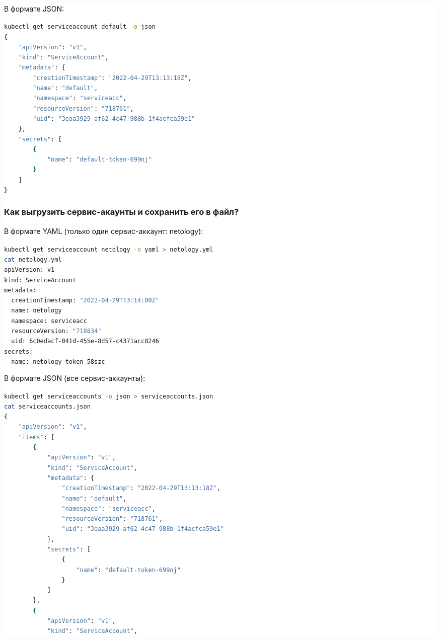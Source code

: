 В формате JSON:
```bash
kubectl get serviceaccount default -o json
{
    "apiVersion": "v1",
    "kind": "ServiceAccount",
    "metadata": {
        "creationTimestamp": "2022-04-29T13:13:18Z",
        "name": "default",
        "namespace": "serviceacc",
        "resourceVersion": "718761",
        "uid": "3eaa3929-af62-4c47-988b-1f4acfca59e1"
    },
    "secrets": [
        {
            "name": "default-token-699nj"
        }
    ]
}
```

### Как выгрузить сервис-акаунты и сохранить его в файл?

В формате YAML (только один сервис-аккаунт: netology):
```bash
kubectl get serviceaccount netology -o yaml > netology.yml
cat netology.yml
apiVersion: v1
kind: ServiceAccount
metadata:
  creationTimestamp: "2022-04-29T13:14:00Z"
  name: netology
  namespace: serviceacc
  resourceVersion: "718834"
  uid: 6c0edacf-041d-455e-8d57-c4371acc8246
secrets:
- name: netology-token-58szc
```

В формате JSON (все сервис-аккаунты):
```bash
kubectl get serviceaccounts -o json > serviceaccounts.json
cat serviceaccounts.json
{
    "apiVersion": "v1",
    "items": [
        {
            "apiVersion": "v1",
            "kind": "ServiceAccount",
            "metadata": {
                "creationTimestamp": "2022-04-29T13:13:18Z",
                "name": "default",
                "namespace": "serviceacc",
                "resourceVersion": "718761",
                "uid": "3eaa3929-af62-4c47-988b-1f4acfca59e1"
            },
            "secrets": [
                {
                    "name": "default-token-699nj"
                }
            ]
        },
        {
            "apiVersion": "v1",
            "kind": "ServiceAccount",
```